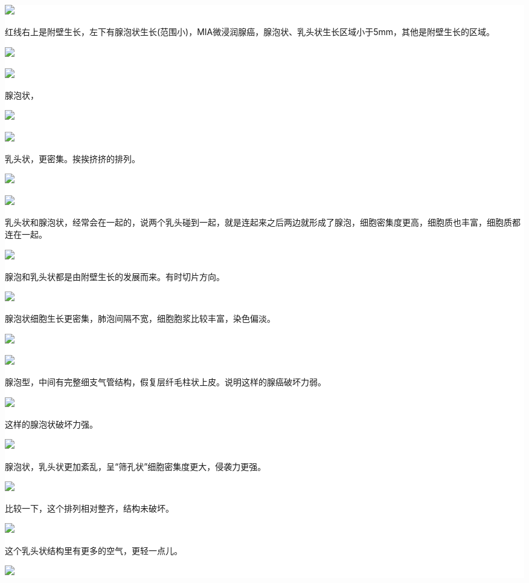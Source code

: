 ![](/Radiology/_image/356669074615757832.jpg)

红线右上是附壁生长，左下有腺泡状生长(范围小)，MIA微浸润腺癌，腺泡状、乳头状生长区域小于5mm，其他是附壁生长的区域。

![](/Radiology/_image/92896336643644523.jpg)

![](/Radiology/_image/902407974961700817.jpg)

腺泡状，

![](/Radiology/_image/224679060249769244.jpg)

![](/Radiology/_image/85080816316825405.jpg)

乳头状，更密集。挨挨挤挤的排列。

![](/Radiology/_image/658427203890875517.jpg)

![](/Radiology/_image/269001105585213689.jpg)

乳头状和腺泡状，经常会在一起的，说两个乳头碰到一起，就是连起来之后两边就形成了腺泡，细胞密集度更高，细胞质也丰富，细胞质都连在一起。

![](/Radiology/_image/54727758666987233.jpg)

腺泡和乳头状都是由附壁生长的发展而来。有时切片方向。

![](/Radiology/_image/345813299179555989.jpg)

腺泡状细胞生长更密集，肺泡间隔不宽，细胞胞浆比较丰富，染色偏淡。

![](/Radiology/_image/595540713449116540.jpg)

![](/Radiology/_image/306198063469482436.jpg)

腺泡型，中间有完整细支气管结构，假复层纤毛柱状上皮。说明这样的腺癌破坏力弱。

![](/Radiology/_image/830232390685064798.jpg)

这样的腺泡状破坏力强。

![](/Radiology/_image/493873870288919923.jpg)

腺泡状，乳头状更加紊乱，呈“筛孔状”细胞密集度更大，侵袭力更强。

![](/Radiology/_image/485186591054329927.jpg)

比较一下，这个排列相对整齐，结构未破坏。

![](/Radiology/_image/915691172662643331.jpg)

这个乳头状结构里有更多的空气，更轻一点儿。

![](/Radiology/_image/537480532357801795.jpg)
